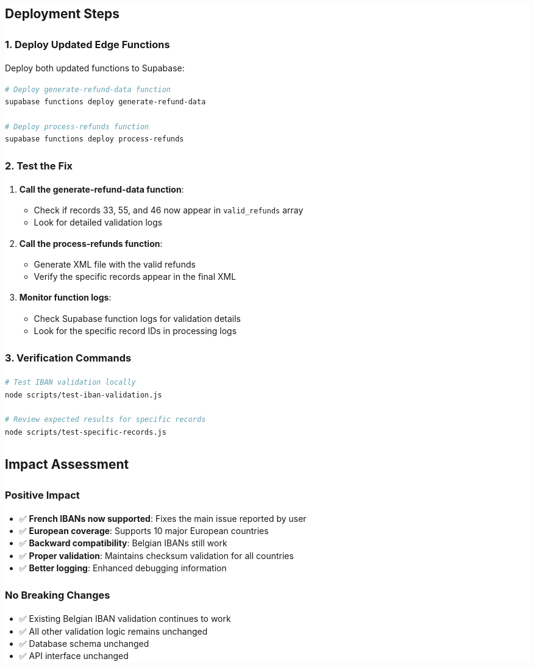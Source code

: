 ## Deployment Steps

### 1. Deploy Updated Edge Functions

Deploy both updated functions to Supabase:

```bash
# Deploy generate-refund-data function
supabase functions deploy generate-refund-data

# Deploy process-refunds function  
supabase functions deploy process-refunds
```

### 2. Test the Fix

1. **Call the generate-refund-data function**:
   - Check if records 33, 55, and 46 now appear in `valid_refunds` array
   - Look for detailed validation logs

2. **Call the process-refunds function**:
   - Generate XML file with the valid refunds
   - Verify the specific records appear in the final XML

3. **Monitor function logs**:
   - Check Supabase function logs for validation details
   - Look for the specific record IDs in processing logs

### 3. Verification Commands

```bash
# Test IBAN validation locally
node scripts/test-iban-validation.js

# Review expected results for specific records
node scripts/test-specific-records.js
```

## Impact Assessment

### Positive Impact
- ✅ **French IBANs now supported**: Fixes the main issue reported by user
- ✅ **European coverage**: Supports 10 major European countries
- ✅ **Backward compatibility**: Belgian IBANs still work
- ✅ **Proper validation**: Maintains checksum validation for all countries
- ✅ **Better logging**: Enhanced debugging information

### No Breaking Changes
- ✅ Existing Belgian IBAN validation continues to work
- ✅ All other validation logic remains unchanged
- ✅ Database schema unchanged
- ✅ API interface unchanged
